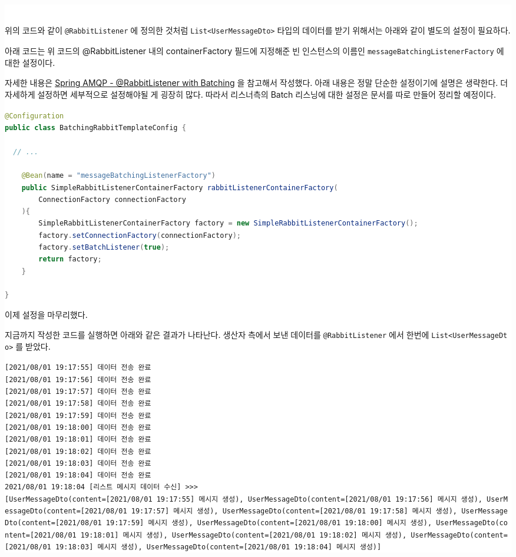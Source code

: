 <br>

위의 코드와 같이 `@RabbitListener` 에 정의한 것처럼  `List<UserMessageDto>` 타입의 데이터를 받기 위해서는 아래와 같이 별도의 설정이 필요하다. <br>

아래 코드는 위 코드의 @RabbitListener 내의 containerFactory 필드에 지정해준 빈 인스턴스의 이름인  `messageBatchingListenerFactory` 에 대한 설정이다.<br>

자세한 내용은 [Spring AMQP - @RabbitListener with Batching](https://docs.spring.io/spring-amqp/docs/current/reference/html/#receiving-batch) 을 참고해서 작성했다. 아래 내용은 정말 단순한 설정이기에 설명은 생략한다. 더 자세하게 설정하면 세부적으로 설정해야될 게 굉장히 많다. 따라서 리스너측의 Batch 리스닝에 대한 설정은 문서를 따로 만들어 정리할 예정이다.<br>

```java
@Configuration
public class BatchingRabbitTemplateConfig {
  
  // ...

	@Bean(name = "messageBatchingListenerFactory")
	public SimpleRabbitListenerContainerFactory rabbitListenerContainerFactory(
		ConnectionFactory connectionFactory
	){
		SimpleRabbitListenerContainerFactory factory = new SimpleRabbitListenerContainerFactory();
		factory.setConnectionFactory(connectionFactory);
		factory.setBatchListener(true);
		return factory;
	}
  
}

```

이제 설정을 마무리했다.<br>

지금까지 작성한 코드를 실행하면 아래와 같은 결과가 나타난다. 생산자 측에서 보낸 데이터를 `@RabbitListener` 에서 한번에 `List<UserMessageDto>` 를 받았다.

```plain
[2021/08/01 19:17:55] 데이터 전송 완료
[2021/08/01 19:17:56] 데이터 전송 완료
[2021/08/01 19:17:57] 데이터 전송 완료
[2021/08/01 19:17:58] 데이터 전송 완료
[2021/08/01 19:17:59] 데이터 전송 완료
[2021/08/01 19:18:00] 데이터 전송 완료
[2021/08/01 19:18:01] 데이터 전송 완료
[2021/08/01 19:18:02] 데이터 전송 완료
[2021/08/01 19:18:03] 데이터 전송 완료
[2021/08/01 19:18:04] 데이터 전송 완료
2021/08/01 19:18:04 [리스트 메시지 데이터 수신] >>> 
[UserMessageDto(content=[2021/08/01 19:17:55] 메시지 생성), UserMessageDto(content=[2021/08/01 19:17:56] 메시지 생성), UserMessageDto(content=[2021/08/01 19:17:57] 메시지 생성), UserMessageDto(content=[2021/08/01 19:17:58] 메시지 생성), UserMessageDto(content=[2021/08/01 19:17:59] 메시지 생성), UserMessageDto(content=[2021/08/01 19:18:00] 메시지 생성), UserMessageDto(content=[2021/08/01 19:18:01] 메시지 생성), UserMessageDto(content=[2021/08/01 19:18:02] 메시지 생성), UserMessageDto(content=[2021/08/01 19:18:03] 메시지 생성), UserMessageDto(content=[2021/08/01 19:18:04] 메시지 생성)]
```
